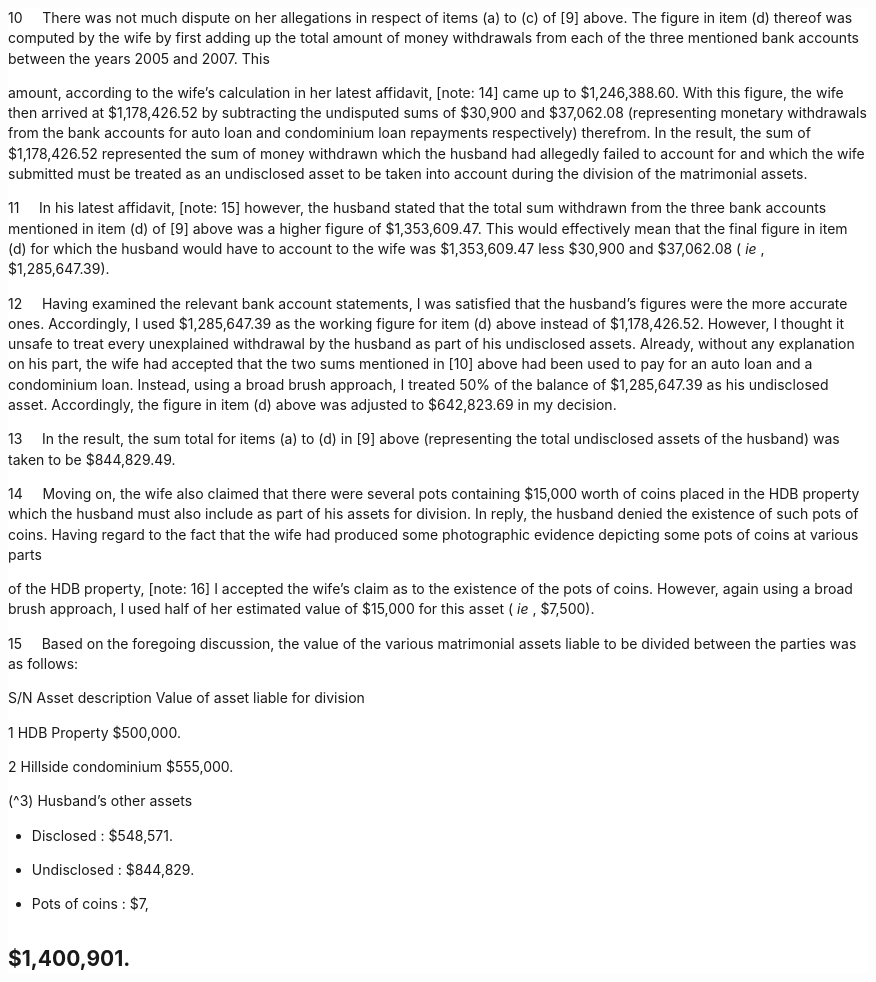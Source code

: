 10     There was not much dispute on her allegations in respect of items (a) to (c) of [9] above. The figure in item (d) thereof was computed by the wife by first adding up the total amount of money withdrawals from each of the three mentioned bank accounts between the years 2005 and 2007. This 

amount, according to the wife’s calculation in her latest affidavit, [note: 14] came up to $1,246,388.60. With this figure, the wife then arrived at $1,178,426.52 by subtracting the undisputed sums of $30,900 and $37,062.08 (representing monetary withdrawals from the bank accounts for auto loan and condominium loan repayments respectively) therefrom. In the result, the sum of $1,178,426.52 represented the sum of money withdrawn which the husband had allegedly failed to account for and which the wife submitted must be treated as an undisclosed asset to be taken into account during the division of the matrimonial assets. 

11     In his latest affidavit, [note: 15] however, the husband stated that the total sum withdrawn from the three bank accounts mentioned in item (d) of [9] above was a higher figure of $1,353,609.47. This would effectively mean that the final figure in item (d) for which the husband would have to account to the wife was $1,353,609.47 less $30,900 and $37,062.08 ( _ie_ , $1,285,647.39). 

12     Having examined the relevant bank account statements, I was satisfied that the husband’s figures were the more accurate ones. Accordingly, I used $1,285,647.39 as the working figure for item (d) above instead of $1,178,426.52. However, I thought it unsafe to treat every unexplained withdrawal by the husband as part of his undisclosed assets. Already, without any explanation on his part, the wife had accepted that the two sums mentioned in [10] above had been used to pay for an auto loan and a condominium loan. Instead, using a broad brush approach, I treated 50% of the balance of $1,285,647.39 as his undisclosed asset. Accordingly, the figure in item (d) above was adjusted to $642,823.69 in my decision. 

13     In the result, the sum total for items (a) to (d) in [9] above (representing the total undisclosed assets of the husband) was taken to be $844,829.49. 

14     Moving on, the wife also claimed that there were several pots containing $15,000 worth of coins placed in the HDB property which the husband must also include as part of his assets for division. In reply, the husband denied the existence of such pots of coins. Having regard to the fact that the wife had produced some photographic evidence depicting some pots of coins at various parts 

of the HDB property, [note: 16] I accepted the wife’s claim as to the existence of the pots of coins. However, again using a broad brush approach, I used half of her estimated value of $15,000 for this asset ( _ie_ , $7,500). 

15     Based on the foregoing discussion, the value of the various matrimonial assets liable to be divided between the parties was as follows: 


 S/N Asset description Value of asset liable for division 

 1 HDB Property $500,000. 

 2 Hillside condominium $555,000. 

(^3) Husband’s other assets 

- Disclosed : $548,571. 

- Undisclosed : $844,829. 

- Pots of coins : $7, 

## $1,400,901. 

